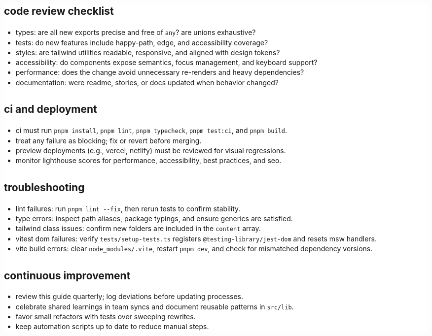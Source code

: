## code review checklist

- types: are all new exports precise and free of `any`? are unions exhaustive?
- tests: do new features include happy-path, edge, and accessibility coverage?
- styles: are tailwind utilities readable, responsive, and aligned with design tokens?
- accessibility: do components expose semantics, focus management, and keyboard support?
- performance: does the change avoid unnecessary re-renders and heavy dependencies?
- documentation: were readme, stories, or docs updated when behavior changed?

## ci and deployment

- ci must run `pnpm install`, `pnpm lint`, `pnpm typecheck`, `pnpm test:ci`, and `pnpm build`.
- treat any failure as blocking; fix or revert before merging.
- preview deployments (e.g., vercel, netlify) must be reviewed for visual regressions.
- monitor lighthouse scores for performance, accessibility, best practices, and seo.

## troubleshooting

- lint failures: run `pnpm lint --fix`, then rerun tests to confirm stability.
- type errors: inspect path aliases, package typings, and ensure generics are satisfied.
- tailwind class issues: confirm new folders are included in the `content` array.
- vitest dom failures: verify `tests/setup-tests.ts` registers `@testing-library/jest-dom` and resets msw handlers.
- vite build errors: clear `node_modules/.vite`, restart `pnpm dev`, and check for mismatched dependency versions.

## continuous improvement

- review this guide quarterly; log deviations before updating processes.
- celebrate shared learnings in team syncs and document reusable patterns in `src/lib`.
- favor small refactors with tests over sweeping rewrites.
- keep automation scripts up to date to reduce manual steps.